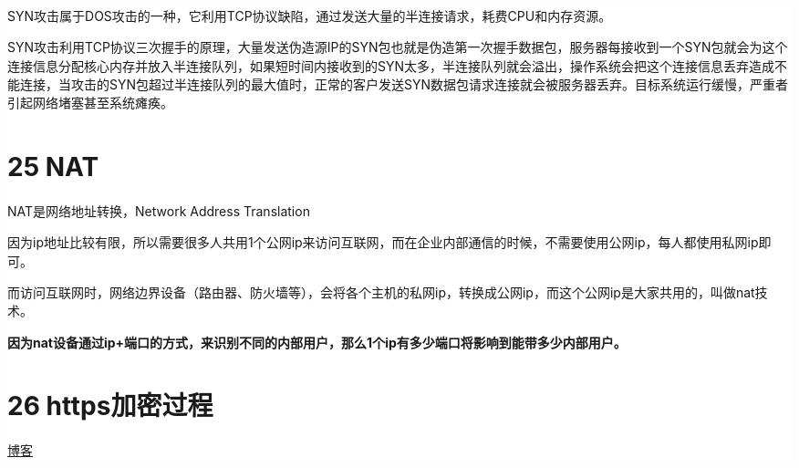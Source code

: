 SYN攻击属于DOS攻击的一种，它利用TCP协议缺陷，通过发送大量的半连接请求，耗费CPU和内存资源。 

SYN攻击利用TCP协议三次握手的原理，大量发送伪造源IP的SYN包也就是伪造第一次握手数据包，服务器每接收到一个SYN包就会为这个连接信息分配核心内存并放入半连接队列，如果短时间内接收到的SYN太多，半连接队列就会溢出，操作系统会把这个连接信息丢弃造成不能连接，当攻击的SYN包超过半连接队列的最大值时，正常的客户发送SYN数据包请求连接就会被服务器丢弃。目标系统运行缓慢，严重者引起网络堵塞甚至系统瘫痪。



# 25 NAT

NAT是网络地址转换，Network Address Translation

因为ip地址比较有限，所以需要很多人共用1个公网ip来访问互联网，而在企业内部通信的时候，不需要使用公网ip，每人都使用私网ip即可。

而访问互联网时，网络边界设备（路由器、防火墙等），会将各个主机的私网ip，转换成公网ip，而这个公网ip是大家共用的，叫做nat技术。

 **因为nat设备通过ip+端口的方式，来识别不同的内部用户，那么1个ip有多少端口将影响到能带多少内部用户。** 

 

 

 

 

# 26 https加密过程

[博客](https://www.cnblogs.com/imstudy/p/10669631.html)

 

 

 

 